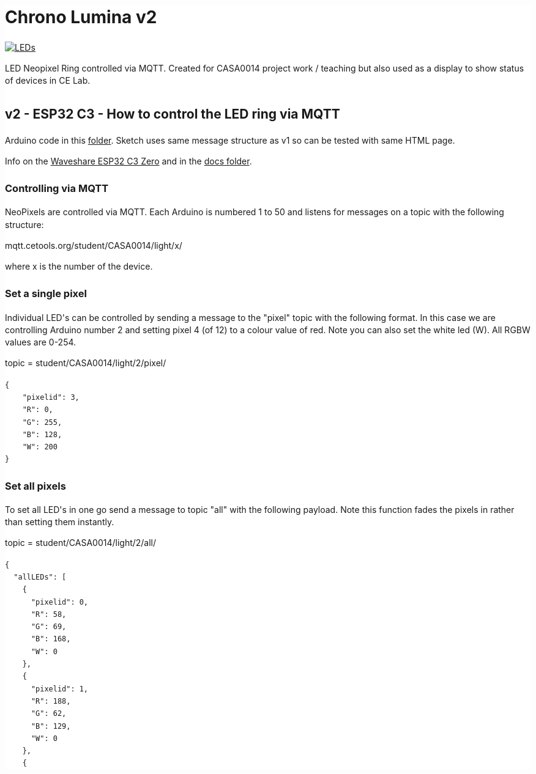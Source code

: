 # Chrono Lumina v2

<a data-flickr-embed="true" href="https://www.flickr.com/photos/pseudonomad/53984082109/in/album-72177720320549464" title="LEDs"><img src="https://live.staticflickr.com/65535/53984082109_2b0bfe6bcf_c.jpg" width="100%" alt="LEDs"/></a>

LED Neopixel Ring controlled via MQTT. Created for CASA0014 project work / teaching but also used as a display to show status of devices in CE Lab. 



## v2 - ESP32 C3 - How to control the LED ring via MQTT

Arduino code in this [folder](d1miniesp32/d1mini_esp32_S3_zero_neopixel). Sketch uses same message structure as v1 so can be tested with same HTML page.

Info on the [Waveshare ESP32 C3 Zero](https://www.waveshare.com/esp32-c3-zero.htm) and in the [docs folder](docs/).

### Controlling via MQTT
NeoPixels are controlled via MQTT. Each Arduino is numbered 1 to 50 and listens for messages on a topic with the following structure:

mqtt.cetools.org/student/CASA0014/light/x/

where x is the number of the device.

### Set a single pixel
Individual LED's can be controlled by sending a message to the "pixel" topic with the following format. In this case we are controlling Arduino number 2 and setting pixel 4 (of 12) to a colour value of red. Note you can also set the white led (W). All RGBW values are 0-254.

topic = student/CASA0014/light/2/pixel/
```  
{
    "pixelid": 3,
    "R": 0,
    "G": 255,
    "B": 128,
    "W": 200
}
```

### Set all pixels
To set all LED's in one go send a message to topic "all" with the following payload. Note this function fades the pixels in rather than setting them instantly.

topic = student/CASA0014/light/2/all/


```
{
  "allLEDs": [
    {
      "pixelid": 0,
      "R": 58,
      "G": 69,
      "B": 168,
      "W": 0
    },
    {
      "pixelid": 1,
      "R": 188,
      "G": 62,
      "B": 129,
      "W": 0
    },
    {
```